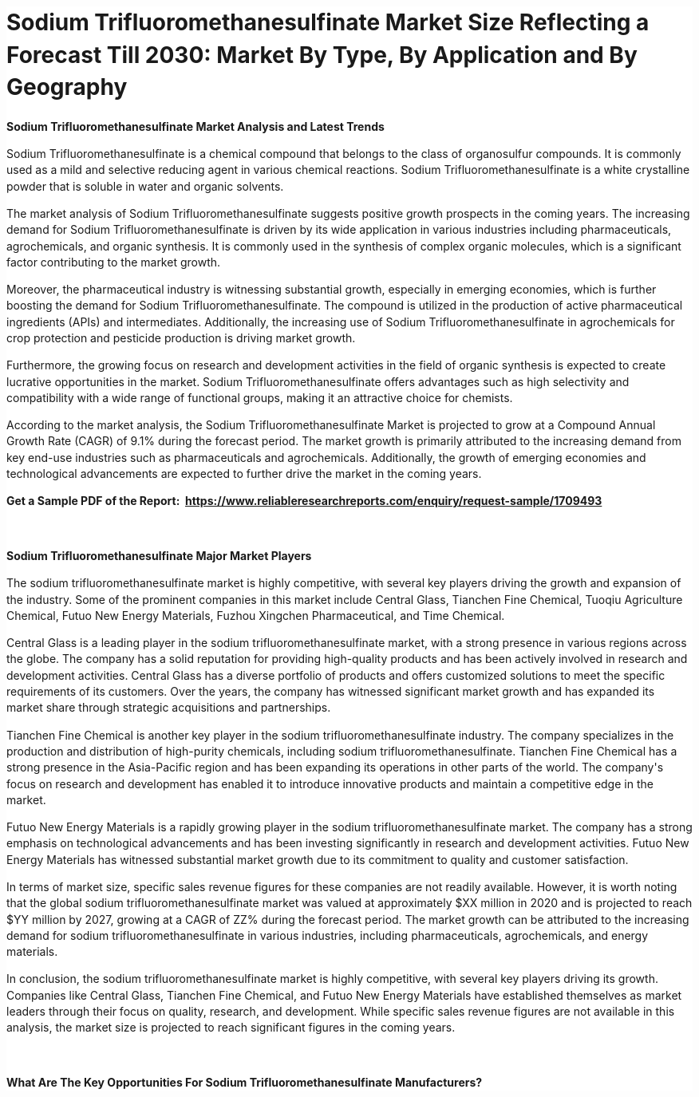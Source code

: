<p><h1>Sodium Trifluoromethanesulfinate Market Size Reflecting a Forecast Till 2030: Market By Type, By Application and By Geography</h1></p><p><strong>Sodium Trifluoromethanesulfinate Market Analysis and Latest Trends</strong></p>
<p><p>Sodium Trifluoromethanesulfinate is a chemical compound that belongs to the class of organosulfur compounds. It is commonly used as a mild and selective reducing agent in various chemical reactions. Sodium Trifluoromethanesulfinate is a white crystalline powder that is soluble in water and organic solvents.</p><p>The market analysis of Sodium Trifluoromethanesulfinate suggests positive growth prospects in the coming years. The increasing demand for Sodium Trifluoromethanesulfinate is driven by its wide application in various industries including pharmaceuticals, agrochemicals, and organic synthesis. It is commonly used in the synthesis of complex organic molecules, which is a significant factor contributing to the market growth.</p><p>Moreover, the pharmaceutical industry is witnessing substantial growth, especially in emerging economies, which is further boosting the demand for Sodium Trifluoromethanesulfinate. The compound is utilized in the production of active pharmaceutical ingredients (APIs) and intermediates. Additionally, the increasing use of Sodium Trifluoromethanesulfinate in agrochemicals for crop protection and pesticide production is driving market growth.</p><p>Furthermore, the growing focus on research and development activities in the field of organic synthesis is expected to create lucrative opportunities in the market. Sodium Trifluoromethanesulfinate offers advantages such as high selectivity and compatibility with a wide range of functional groups, making it an attractive choice for chemists.</p><p>According to the market analysis, the Sodium Trifluoromethanesulfinate Market is projected to grow at a Compound Annual Growth Rate (CAGR) of 9.1% during the forecast period. The market growth is primarily attributed to the increasing demand from key end-use industries such as pharmaceuticals and agrochemicals. Additionally, the growth of emerging economies and technological advancements are expected to further drive the market in the coming years.</p></p>
<p><strong>Get a Sample PDF of the Report:&nbsp; <a href="https://www.reliableresearchreports.com/enquiry/request-sample/1709493">https://www.reliableresearchreports.com/enquiry/request-sample/1709493</a></strong></p>
<p>&nbsp;</p>
<p><strong>Sodium Trifluoromethanesulfinate Major Market Players</strong></p>
<p><p>The sodium trifluoromethanesulfinate market is highly competitive, with several key players driving the growth and expansion of the industry. Some of the prominent companies in this market include Central Glass, Tianchen Fine Chemical, Tuoqiu Agriculture Chemical, Futuo New Energy Materials, Fuzhou Xingchen Pharmaceutical, and Time Chemical.</p><p>Central Glass is a leading player in the sodium trifluoromethanesulfinate market, with a strong presence in various regions across the globe. The company has a solid reputation for providing high-quality products and has been actively involved in research and development activities. Central Glass has a diverse portfolio of products and offers customized solutions to meet the specific requirements of its customers. Over the years, the company has witnessed significant market growth and has expanded its market share through strategic acquisitions and partnerships.</p><p>Tianchen Fine Chemical is another key player in the sodium trifluoromethanesulfinate industry. The company specializes in the production and distribution of high-purity chemicals, including sodium trifluoromethanesulfinate. Tianchen Fine Chemical has a strong presence in the Asia-Pacific region and has been expanding its operations in other parts of the world. The company's focus on research and development has enabled it to introduce innovative products and maintain a competitive edge in the market.</p><p>Futuo New Energy Materials is a rapidly growing player in the sodium trifluoromethanesulfinate market. The company has a strong emphasis on technological advancements and has been investing significantly in research and development activities. Futuo New Energy Materials has witnessed substantial market growth due to its commitment to quality and customer satisfaction.</p><p>In terms of market size, specific sales revenue figures for these companies are not readily available. However, it is worth noting that the global sodium trifluoromethanesulfinate market was valued at approximately $XX million in 2020 and is projected to reach $YY million by 2027, growing at a CAGR of ZZ% during the forecast period. The market growth can be attributed to the increasing demand for sodium trifluoromethanesulfinate in various industries, including pharmaceuticals, agrochemicals, and energy materials.</p><p>In conclusion, the sodium trifluoromethanesulfinate market is highly competitive, with several key players driving its growth. Companies like Central Glass, Tianchen Fine Chemical, and Futuo New Energy Materials have established themselves as market leaders through their focus on quality, research, and development. While specific sales revenue figures are not available in this analysis, the market size is projected to reach significant figures in the coming years.</p></p>
<p>&nbsp;</p>
<p><strong>What Are The Key Opportunities For Sodium Trifluoromethanesulfinate Manufacturers?</strong></p>